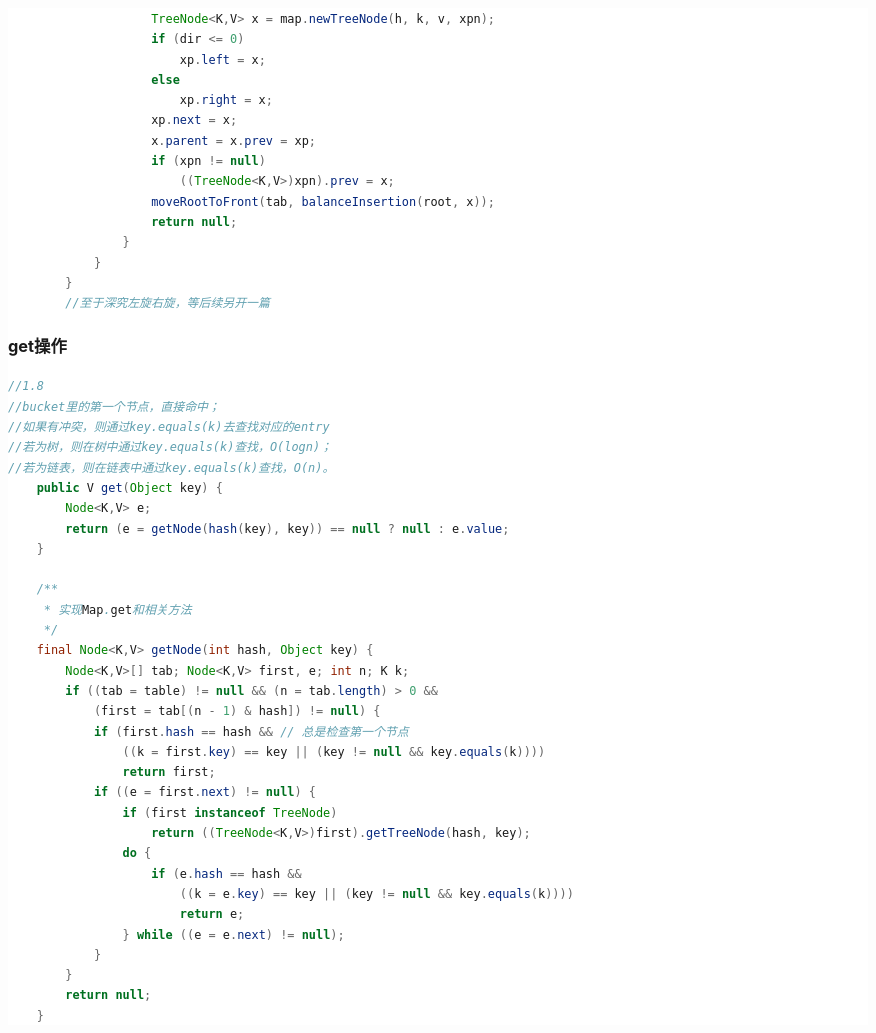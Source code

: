 ```java
                    TreeNode<K,V> x = map.newTreeNode(h, k, v, xpn);
                    if (dir <= 0)
                        xp.left = x;
                    else
                        xp.right = x;
                    xp.next = x;
                    x.parent = x.prev = xp;
                    if (xpn != null)
                        ((TreeNode<K,V>)xpn).prev = x;
                    moveRootToFront(tab, balanceInsertion(root, x));
                    return null;
                }
            }
        }
        //至于深究左旋右旋，等后续另开一篇
```

### get操作

```java
//1.8
//bucket里的第一个节点，直接命中；
//如果有冲突，则通过key.equals(k)去查找对应的entry
//若为树，则在树中通过key.equals(k)查找，O(logn)；
//若为链表，则在链表中通过key.equals(k)查找，O(n)。 
    public V get(Object key) {
        Node<K,V> e;
        return (e = getNode(hash(key), key)) == null ? null : e.value;
    }

    /**
     * 实现Map.get和相关方法
     */
    final Node<K,V> getNode(int hash, Object key) {
        Node<K,V>[] tab; Node<K,V> first, e; int n; K k;
        if ((tab = table) != null && (n = tab.length) > 0 &&
            (first = tab[(n - 1) & hash]) != null) {
            if (first.hash == hash && // 总是检查第一个节点
                ((k = first.key) == key || (key != null && key.equals(k))))
                return first;
            if ((e = first.next) != null) {
                if (first instanceof TreeNode)
                    return ((TreeNode<K,V>)first).getTreeNode(hash, key);
                do {
                    if (e.hash == hash &&
                        ((k = e.key) == key || (key != null && key.equals(k))))
                        return e;
                } while ((e = e.next) != null);
            }
        }
        return null;
    }

```
